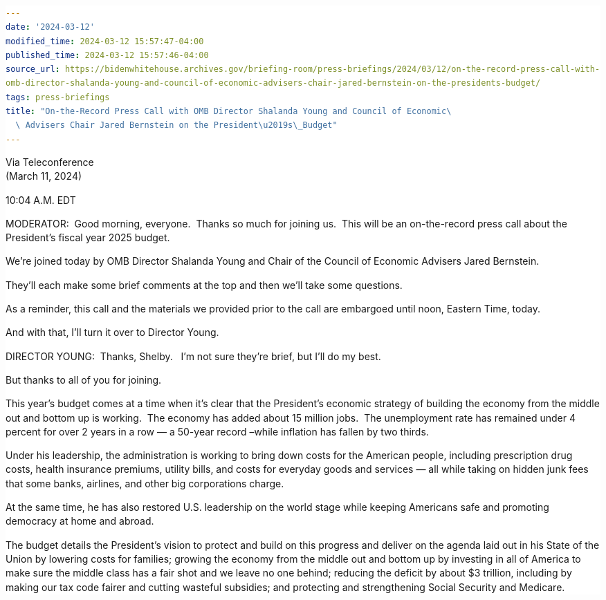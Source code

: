 ```yaml
---
date: '2024-03-12'
modified_time: 2024-03-12 15:57:47-04:00
published_time: 2024-03-12 15:57:46-04:00
source_url: https://bidenwhitehouse.archives.gov/briefing-room/press-briefings/2024/03/12/on-the-record-press-call-with-omb-director-shalanda-young-and-council-of-economic-advisers-chair-jared-bernstein-on-the-presidents-budget/
tags: press-briefings
title: "On-the-Record Press Call with OMB Director Shalanda Young and Council of Economic\
  \ Advisers Chair Jared Bernstein on the President\u2019s\_Budget"
---
```

 
Via Teleconference  
(March 11, 2024)

10:04 A.M. EDT

MODERATOR:  Good morning, everyone.  Thanks so much for joining us. 
This will be an on-the-record press call about the President’s fiscal
year 2025 budget. 

We’re joined today by OMB Director Shalanda Young and Chair of the
Council of Economic Advisers Jared Bernstein.

They’ll each make some brief comments at the top and then we’ll take
some questions. 

As a reminder, this call and the materials we provided prior to the call
are embargoed until noon, Eastern Time, today.

And with that, I’ll turn it over to Director Young.

DIRECTOR YOUNG:  Thanks, Shelby.   I’m not sure they’re brief, but I’ll
do my best.  

But thanks to all of you for joining.

This year’s budget comes at a time when it’s clear that the President’s
economic strategy of building the economy from the middle out and bottom
up is working.  The economy has added about 15 million jobs.  The
unemployment rate has remained under 4 percent for over 2 years in a row
— a 50-year record –while inflation has fallen by two thirds.

Under his leadership, the administration is working to bring down costs
for the American people, including prescription drug costs, health
insurance premiums, utility bills, and costs for everyday goods and
services — all while taking on hidden junk fees that some banks,
airlines, and other big corporations charge.

At the same time, he has also restored U.S. leadership on the world
stage while keeping Americans safe and promoting democracy at home and
abroad.

The budget details the President’s vision to protect and build on this
progress and deliver on the agenda laid out in his State of the Union by
lowering costs for families; growing the economy from the middle out and
bottom up by investing in all of America to make sure the middle class
has a fair shot and we leave no one behind; reducing the deficit by
about $3 trillion, including by making our tax code fairer and cutting
wasteful subsidies; and protecting and strengthening Social Security and
Medicare.
